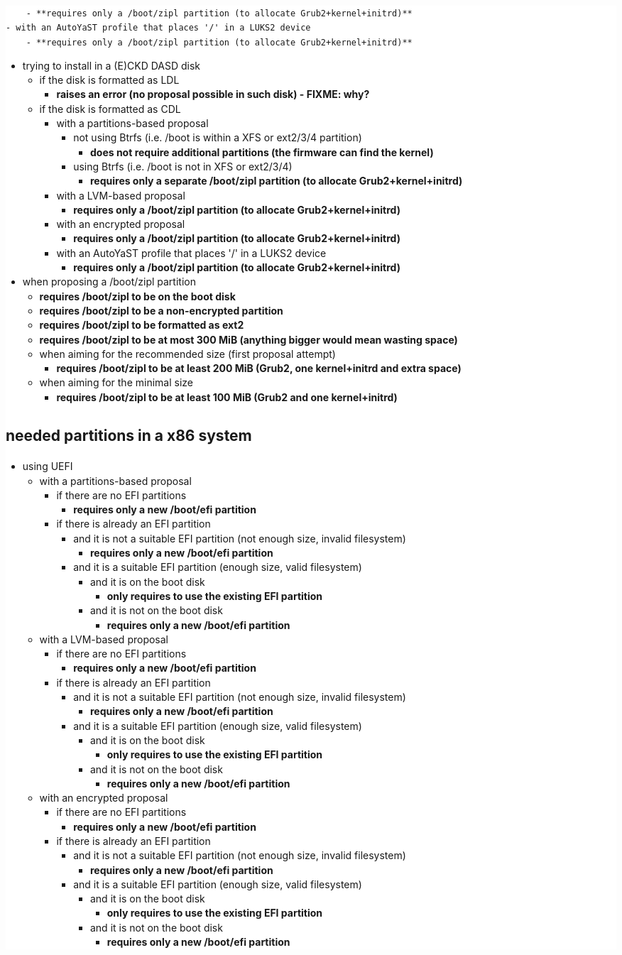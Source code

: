 		- **requires only a /boot/zipl partition (to allocate Grub2+kernel+initrd)**
	- with an AutoYaST profile that places '/' in a LUKS2 device
		- **requires only a /boot/zipl partition (to allocate Grub2+kernel+initrd)**
- trying to install in a (E)CKD DASD disk
	- if the disk is formatted as LDL
		- **raises an error (no proposal possible in such disk) - FIXME: why?**
	- if the disk is formatted as CDL
		- with a partitions-based proposal
			- not using Btrfs (i.e. /boot is within a XFS or ext2/3/4 partition)
				- **does not require additional partitions (the firmware can find the kernel)**
			- using Btrfs (i.e. /boot is not in XFS or ext2/3/4)
				- **requires only a separate /boot/zipl partition (to allocate Grub2+kernel+initrd)**
		- with a LVM-based proposal
			- **requires only a /boot/zipl partition (to allocate Grub2+kernel+initrd)**
		- with an encrypted proposal
			- **requires only a /boot/zipl partition (to allocate Grub2+kernel+initrd)**
		- with an AutoYaST profile that places '/' in a LUKS2 device
			- **requires only a /boot/zipl partition (to allocate Grub2+kernel+initrd)**
- when proposing a /boot/zipl partition
	- **requires /boot/zipl to be on the boot disk**
	- **requires /boot/zipl to be a non-encrypted partition**
	- **requires /boot/zipl to be formatted as ext2**
	- **requires /boot/zipl to be at most 300 MiB (anything bigger would mean wasting space)**
	- when aiming for the recommended size (first proposal attempt)
		- **requires /boot/zipl to be at least 200 MiB (Grub2, one kernel+initrd and extra space)**
	- when aiming for the minimal size
		- **requires /boot/zipl to be at least 100 MiB (Grub2 and one kernel+initrd)**

## needed partitions in a x86 system
- using UEFI
	- with a partitions-based proposal
		- if there are no EFI partitions
			- **requires only a new /boot/efi partition**
		- if there is already an EFI partition
			- and it is not a suitable EFI partition (not enough size, invalid filesystem)
				- **requires only a new /boot/efi partition**
			- and it is a suitable EFI partition (enough size, valid filesystem)
				- and it is on the boot disk
					- **only requires to use the existing EFI partition**
				- and it is not on the boot disk
					- **requires only a new /boot/efi partition**
	- with a LVM-based proposal
		- if there are no EFI partitions
			- **requires only a new /boot/efi partition**
		- if there is already an EFI partition
			- and it is not a suitable EFI partition (not enough size, invalid filesystem)
				- **requires only a new /boot/efi partition**
			- and it is a suitable EFI partition (enough size, valid filesystem)
				- and it is on the boot disk
					- **only requires to use the existing EFI partition**
				- and it is not on the boot disk
					- **requires only a new /boot/efi partition**
	- with an encrypted proposal
		- if there are no EFI partitions
			- **requires only a new /boot/efi partition**
		- if there is already an EFI partition
			- and it is not a suitable EFI partition (not enough size, invalid filesystem)
				- **requires only a new /boot/efi partition**
			- and it is a suitable EFI partition (enough size, valid filesystem)
				- and it is on the boot disk
					- **only requires to use the existing EFI partition**
				- and it is not on the boot disk
					- **requires only a new /boot/efi partition**